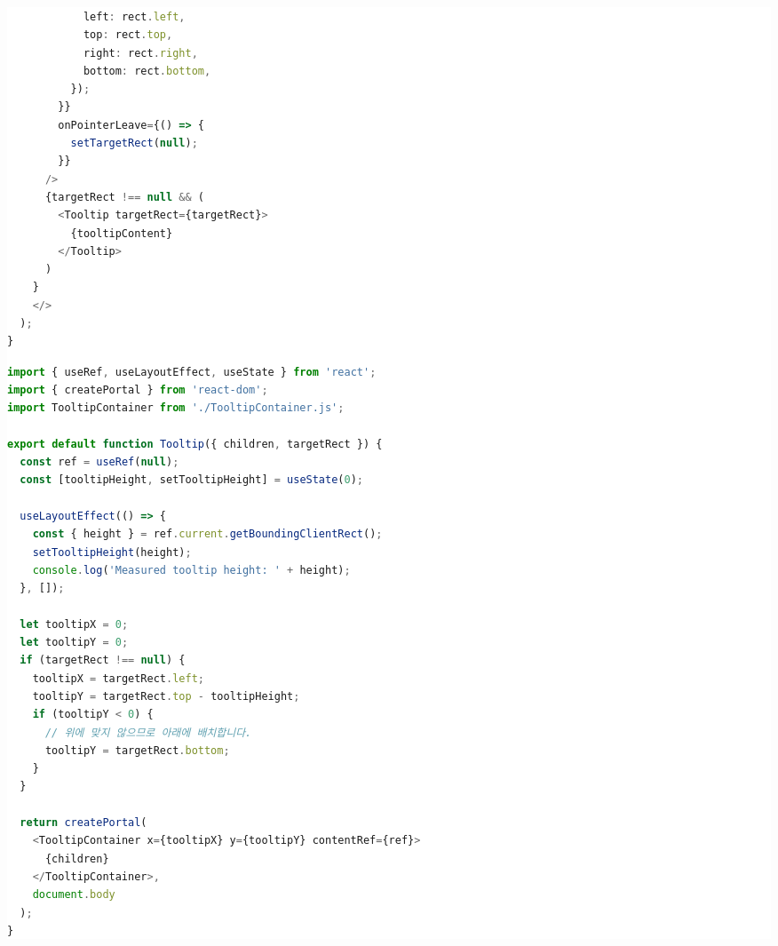 ```js src/ButtonWithTooltip.js
            left: rect.left,
            top: rect.top,
            right: rect.right,
            bottom: rect.bottom,
          });
        }}
        onPointerLeave={() => {
          setTargetRect(null);
        }}
      />
      {targetRect !== null && (
        <Tooltip targetRect={targetRect}>
          {tooltipContent}
        </Tooltip>
      )
    }
    </>
  );
}
```

```js src/Tooltip.js active
import { useRef, useLayoutEffect, useState } from 'react';
import { createPortal } from 'react-dom';
import TooltipContainer from './TooltipContainer.js';

export default function Tooltip({ children, targetRect }) {
  const ref = useRef(null);
  const [tooltipHeight, setTooltipHeight] = useState(0);

  useLayoutEffect(() => {
    const { height } = ref.current.getBoundingClientRect();
    setTooltipHeight(height);
    console.log('Measured tooltip height: ' + height);
  }, []);

  let tooltipX = 0;
  let tooltipY = 0;
  if (targetRect !== null) {
    tooltipX = targetRect.left;
    tooltipY = targetRect.top - tooltipHeight;
    if (tooltipY < 0) {
      // 위에 맞지 않으므로 아래에 배치합니다.
      tooltipY = targetRect.bottom;
    }
  }

  return createPortal(
    <TooltipContainer x={tooltipX} y={tooltipY} contentRef={ref}>
      {children}
    </TooltipContainer>,
    document.body
  );
}
```
